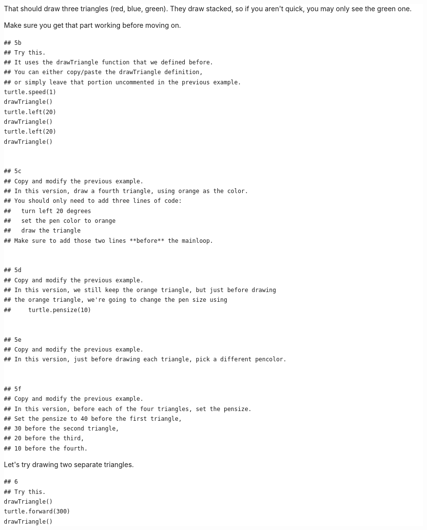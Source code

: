 That should draw three triangles (red, blue, green). They draw stacked, so if you aren't quick, you may only see the green one.

Make sure you get that part working before moving on.

```python3
## 5b
## Try this.
## It uses the drawTriangle function that we defined before.
## You can either copy/paste the drawTriangle definition,
## or simply leave that portion uncommented in the previous example.
turtle.speed(1)
drawTriangle()
turtle.left(20)
drawTriangle()
turtle.left(20)
drawTriangle()


## 5c
## Copy and modify the previous example.
## In this version, draw a fourth triangle, using orange as the color.
## You should only need to add three lines of code:
##   turn left 20 degrees
##   set the pen color to orange
##   draw the triangle
## Make sure to add those two lines **before** the mainloop.


## 5d
## Copy and modify the previous example.
## In this version, we still keep the orange triangle, but just before drawing 
## the orange triangle, we're going to change the pen size using 
##     turtle.pensize(10)


## 5e
## Copy and modify the previous example.
## In this version, just before drawing each triangle, pick a different pencolor.


## 5f
## Copy and modify the previous example.
## In this version, before each of the four triangles, set the pensize.
## Set the pensize to 40 before the first triangle,
## 30 before the second triangle,
## 20 before the third,
## 10 before the fourth.
```

Let's try drawing two separate triangles.

```python3
## 6
## Try this.
drawTriangle()
turtle.forward(300)
drawTriangle()
```
